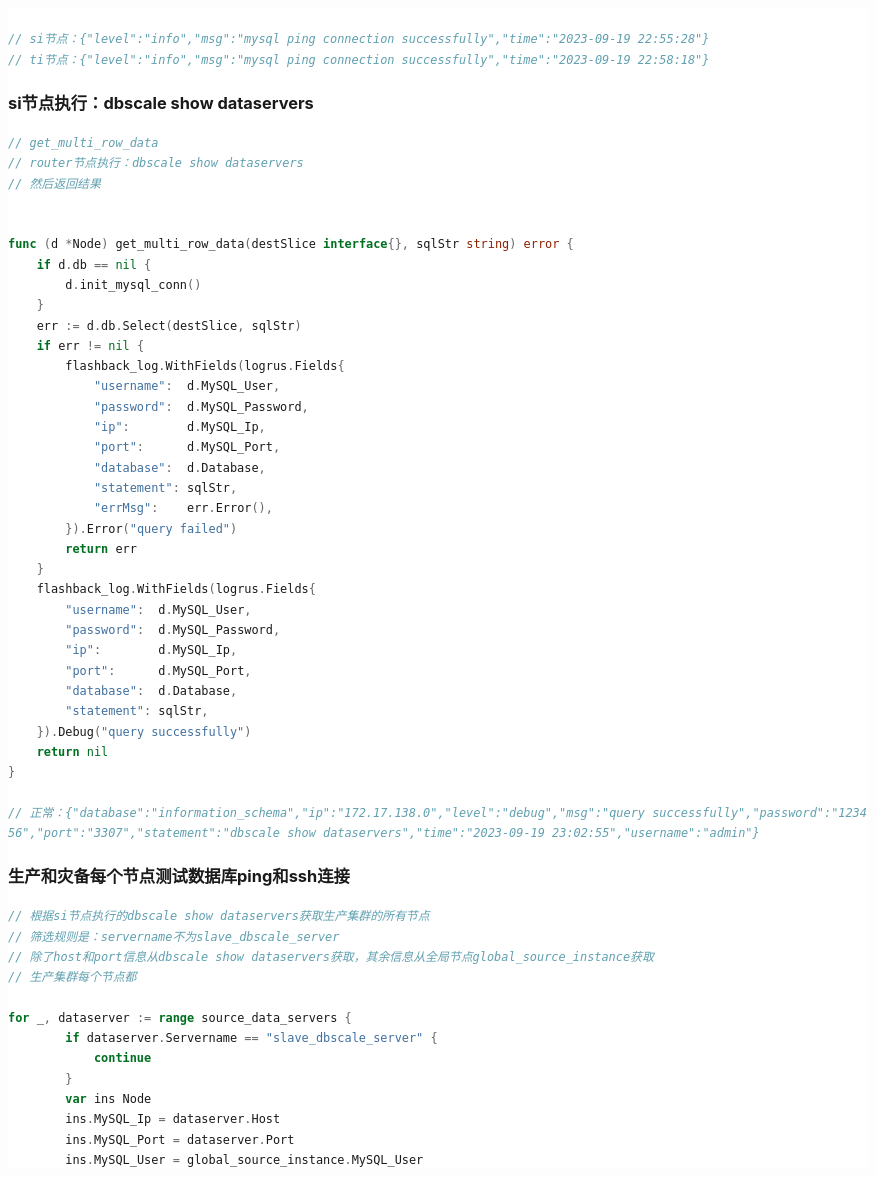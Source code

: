 ```go

// si节点：{"level":"info","msg":"mysql ping connection successfully","time":"2023-09-19 22:55:28"}
// ti节点：{"level":"info","msg":"mysql ping connection successfully","time":"2023-09-19 22:58:18"}
```



### si节点执行：dbscale show dataservers

```go
// get_multi_row_data
// router节点执行：dbscale show dataservers
// 然后返回结果


func (d *Node) get_multi_row_data(destSlice interface{}, sqlStr string) error {
	if d.db == nil {
		d.init_mysql_conn()
	}
	err := d.db.Select(destSlice, sqlStr)
	if err != nil {
		flashback_log.WithFields(logrus.Fields{
			"username":  d.MySQL_User,
			"password":  d.MySQL_Password,
			"ip":        d.MySQL_Ip,
			"port":      d.MySQL_Port,
			"database":  d.Database,
			"statement": sqlStr,
			"errMsg":    err.Error(),
		}).Error("query failed")
		return err
	}
	flashback_log.WithFields(logrus.Fields{
		"username":  d.MySQL_User,
		"password":  d.MySQL_Password,
		"ip":        d.MySQL_Ip,
		"port":      d.MySQL_Port,
		"database":  d.Database,
		"statement": sqlStr,
	}).Debug("query successfully")
	return nil
}

// 正常：{"database":"information_schema","ip":"172.17.138.0","level":"debug","msg":"query successfully","password":"123456","port":"3307","statement":"dbscale show dataservers","time":"2023-09-19 23:02:55","username":"admin"}
```



### 生产和灾备每个节点测试数据库ping和ssh连接

```go
// 根据si节点执行的dbscale show dataservers获取生产集群的所有节点
// 筛选规则是：servername不为slave_dbscale_server
// 除了host和port信息从dbscale show dataservers获取，其余信息从全局节点global_source_instance获取
// 生产集群每个节点都

for _, dataserver := range source_data_servers {
		if dataserver.Servername == "slave_dbscale_server" {
			continue
		}
		var ins Node
		ins.MySQL_Ip = dataserver.Host
		ins.MySQL_Port = dataserver.Port
		ins.MySQL_User = global_source_instance.MySQL_User
```